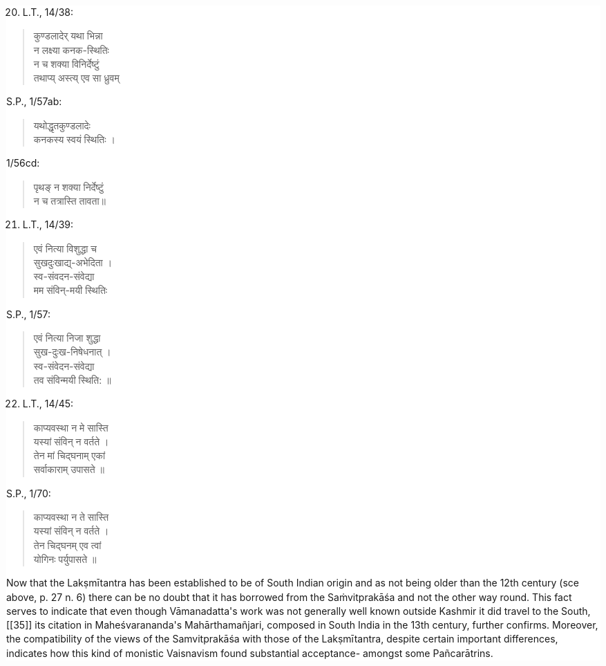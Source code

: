 
20) L.T., 14/38:

> कुण्डलादेर् यथा भिन्ना  
> न लक्ष्या कनक-स्थितिः  
> न च शक्या विनिर्देष्टुं  
> तथाप्य् अस्त्य् एव सा ध्रुवम्



S.P., 1/57ab:

> यथोद्धृतकुण्डलादेः  
> कनकस्य स्वयं स्थितिः ।

1/56cd:

> पृथङ् न शक्या निर्देष्टुं  
> न च तत्रास्ति तावता॥


21) L.T., 14/39:

> एवं नित्या विशुद्धा च  
> सुखदुःखाद्य्-अभेदिता ।  
> स्व-संवदन-संवेद्या  
> मम संविन्-मयी स्थितिः


S.P., 1/57:

> एवं नित्या निजा शुद्धा  
> सुख-दुःख-निषेधनात् ।  
> स्व-संवेदन-संवेद्या  
> तव संविन्मयी स्थिति: ॥

22) L.T., 14/45:

> काप्यवस्था न मे सास्ति  
> यस्यां संविन् न वर्तते ।  
> तेन मां चिद्घनाम् एकां  
> सर्वाकाराम् उपासते ॥

S.P., 1/70:

> काप्यवस्था न ते सास्ति  
> यस्यां संविन् न वर्तते ।  
> तेन चिद्घनम् एव त्वां  
> योगिनः पर्युपासते ॥


Now that the Lakṣmītantra has been established to be of South Indian origin and as not being older than the 12th century (sce above, p. 27 n. 6) there can be no doubt that it has borrowed from the Saṁvitprakāśa and not the other way round. This fact serves to indicate that even though Vāmanadatta's work was not generally well known outside Kashmir it did travel to the South, [[35]] its citation in Maheśvarananda's Mahārthamañjari, composed in South India in the 13th century, further confirms. Moreover, the compatibility of the views of the Samvitprakāśa with those of the Lakṣmītantra, despite certain important differences, indicates how this kind of monistic Vaisnavism found substantial acceptance- amongst some Pañcarātrins.


[^1]: Dvivedi notes that Vāmanadana's Saṁvitprakāśa is mentioned by Devarāja, a commentator on the Nighantu. L.A.S.. II p. 73 with reference to Aufrecht, I p. 681.
[^2]: The quotations drawn from the Saṁvitprakāśa found in Kashmiri Śaiva sources are listed below, p. 34-5.
[^2-1]: Sp. Pra., p. 97.
[^2-2]: Ibid., p. 88. The printed adition introduces this quote from the Saṁvitprakaa as belonging to the Almasaptati. Bhagavaduipala quotes from a SvĀtmasaptati (Ibid., p. 112), but this reference cannot be traced in the manuscripts of the Saṁvitprakāśa indicating either that this was a different text or that this verse was drawn from a missing portion of our text.
[^2-3]: Ibid., p. 112.
[^4-1]: See below, p. 30-4.
[^5-1]: Jayaratha, for example, commenting on T.A., 5/154 cd-5ab writes: गुरुभिः वामनदत्ताचार्येण भाषितम् इति संवित्प्रकाशे ।
[^5-2]: कृतिr वामनदत्तस्य सेयं भगवद्-आश्रया S.P., 1/138., Cf. ibid. 2/61, 3/60, 4/98 and 5/52.
[^5-3]: एकायने प्रसूतस्य कश्मीरेषु द्विजात्मनः। ibid., 1/137.
[^5-5]: आद्यम् एकायनं वेदं रहस्याम्नायसंज्ञितम् । Iśvarasamhitā, 21/531.
[^5-6]: ऋग्वेदं भगवोऽध्येमि यजुर्वेदं सामवेदार्थवणं.....वाकोवाक्यम् एकायनम् ॥ Chandogyopanisad, 7/1/2.
[^6-2]: Prasnasaṁhitā, 2/38-9. For this and other references, see V. Krishnamachary's Sanskrit introduction to the Lakṣmītantra, Adyar Library Series no.87, Adyar, Madras 1975, p. 4-7. Also the Sanskrit introduction to the Paramasaṁhitā, Gaekwad's Oriental Series no. 86 Baroda, 1940, p. 29-33.
[^6-3]: See below, p. 29.
[^7-3]: P.S., p. 146. Quoted below, p. 36.
[^8-1]: आह अन्येऽपि धर्मशिव-वामनकोद्भट-श्रीभूतेश--भास्कर-मुख-प्रमुखा महान्तः॥ T.A., 37/62.
[^8-2]: T.A., 13/345 b-346a.
[^8-3]: The Iśvarapratyabhijñā is quoted in Sp. Pra., p. 84, 87 and 124.
[^11-3]: Abhinavagupta adapted the Vaiṣṇava Parāmarthasāra to express the Śaiva position. For details sec K.C. Pandey 'Abhinavagupta' Chowkhamba, Varanasi 1963, p. 63-7.
[^14-1]: S.P., 1/1.3.
[^14-2]: Ibid., 1/8. 3. Ibid., 1/28.
[^14-4]: Ibid.. 1/111b.
[^14-5]: Ibid., 1/100a.
[^14-6]: Ibid., 1/1026.3.
[^14-7]: Ibid., 1/99.
[^15-1]: Ibid, 1/104b-6a.
[^15-2]: Ibid., 1/1.
[^15-3]: Ibid., 1/28.
[^15-4]: Ibid., 1/51.
[^15-5]: Ibid., 1/109-11.
[^15-6]: Ibid., 1/62.
[^15-7]: Ibid., 2/19.
[^15-8]: Ibid., 2/21.16
[^16-1]: Ibid., 2/26.
[^16-2]: Ibid., 2/29.
[^16-3]: Ibid., 2/33.
[^16-4]: Ibid., 2/51.
[^16-5]: Ibid., 2/52.
[^16-6]: lbid., 3/33.
[^16-7]: 2/54,
[^16-8]: 1/??,
[^16-9]: 1/93?,
[^16-10]: Ibid., 1/71.
[^16-11]: vid.. 1/74.
[^16-1]: Ibid., 1/75.
[^16-2]: Ibid., 3/2.
[^16-3]: vid.. 2/21.
[^16-4]: 10, 2732. 
[^16-5]: Ibid., 1/87. 
[^16-6]: Ibid., 1/89. 
[^16-7]: Ibid., 2/59.
[^18-1]: Ibid., 1,73.
[^18-2]: Ibid., 1/84.
[^18-3]: Ibid., 1/81.
[^18-4]: Ibid., 1/92.
[^18-5]: Ibid., 1/25.
[^18-6]: Ibid., 1/119.
[^18-7]: Ibid., 1/112-3.
[^18-8]: Ibid., 1/24.
[^18-9]: Ibid., 1/22.
[^18-10]: Ibid., 1/17.
[^18-11]: Ibid., 1/10.
[^18-12]: Ibid., 1/22.
[^19-1]: Ibid., 1/14.
[^19-2]: Svetaśvaturopanisad 6/14, the same verse is also found in Mundakopaniṣad 2/2/10 and the Kathopanisad 5/15; cf. also Bhagavadgita, 15/6.
[^19-3]: S.P.. 1/37-8.
[^19-4]: Ibid., 1/12-3.
[^20-1]: Ibid., 1/12.
[^20-2]: Ibid., 1/36, cf. 1/69.
[^20-3]: Ibid., 1/14.
[^20-4]: Ibid., 1/70.
[^21-1]: Ibid., 3/2.
[^21-2]: Ibid., 2/3.
[^21-3]: Ibid., 2/4-6.
[^21-4]: Ibid., 1/9.
[^22-1]: Ibid., 1/33-34.
[^22-2]: Ibid., 1/8.
[^22-3]: lbid., 2/47.
[^22-4]: Ibid., 1/27-8.
[^22-5]: Ibid., 1/5
[^23-1]: Ibid., 2/39.
[^23-2]: Ibid., 2/48.
[^23-3]: Ibid., 2/35.
[^23-4]: Ibid., 2/34.
[^23-5]: Ibid., 1/35.
[^24-1]: Ibid., 1/100b-2a.
[^24-2]: Ibid., 2/29.
[^24-3]: Ibid., 4/42-3, Worth noting in passing is that while Vāmanadatta states expressly in this passage that the pulsation of consciousness-Spanda- is free of thought constructs he does not equate it with the dynamics of the absolute ego as most Kashmiri Śaivites do, but treates the ego as an epiphenomenon of its activity.
[^25-1]: For an excellent study of the concept of the ego in the major schools of Indian philosophy and Kashmiri Śaivism the reader is referred to Michel Hulin's book: 'Le Principe de L' Ego dans La Pensée Indienne Class.que. La Notion d' Ahamkara' publications de l' institut de civilisation indienne, scrie in - 30 fascicule 44, Paris, 1978.
[^25-2]: See my paper Self-awareness, Own Being and Egoity', Varanasi. 1990 where I prove this assertion..
[^25-3]: See below, p. 31-4.
[^25-4]: L.T., 2/13, translation by Sanyukta Gupta. 5. Ibid., 2/16-17.
[^25-6]: The Lakṣmītantra contains citations from the Svacchanda-bhairava and the Vijñāna-bhairava both Tantric texts well known and impacted by Kashmiri Śaivites. It also cites Kṣemarāja, Utpaladeva and Abhinavagupta in a number of places. According to Sanderson the Lakṣmītantra and the Ahirbudhaya-saṁhitā quoted by Naḍātūr Ammāḷ (= Vātsya Varadācārya) must have been composed between 1100 and 1200 in South India because the mantras of the Yajurveda quoted in them belong to the Taittiriya recension peculiar to the Southern tradition after the 10th century.
[^26-1]: T.A., 5/155a, see above, p. 5 n.1.
[^27-1]: The reader is again referred to the  of my forthcoming book for further details and references.
[^27-2]: S.P., 1/66-8.
[^28-1]: T.A.. 4/180ab.
[^28-2]: S.P., 4/1.2-3.
[^29-1]: Ibid., 1/4 and 1/41-44.
[^29-2]: Sp. Sam., p. 6, see P.T.V., p. 106 ff. where Abhinava deals with this practice extensively.
[^29-3]: S.P., 1/41.
[^29-4]: Ibid., 1/125 ff.
[^29-5]: Ibid., 4/61ff.
[^30-1]: I am thinking here particularly of the verses from the Kakṣyāstotra quoted in Sp. Pra., p. 103.
[^30-2]: Quoted ibid., p., 87 and p., 113.
